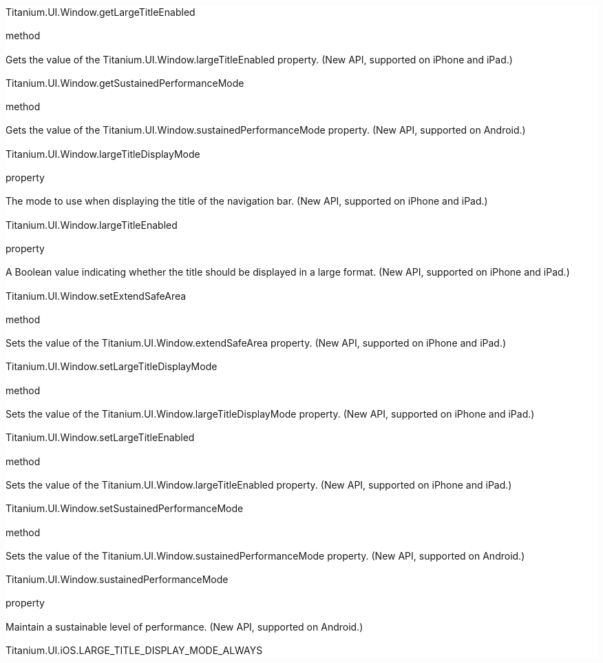 Titanium.UI.Window.getLargeTitleEnabled

method

Gets the value of the Titanium.UI.Window.largeTitleEnabled property. (New API, supported on iPhone and iPad.)

Titanium.UI.Window.getSustainedPerformanceMode

method

Gets the value of the Titanium.UI.Window.sustainedPerformanceMode property. (New API, supported on Android.)

Titanium.UI.Window.largeTitleDisplayMode

property

The mode to use when displaying the title of the navigation bar. (New API, supported on iPhone and iPad.)

Titanium.UI.Window.largeTitleEnabled

property

A Boolean value indicating whether the title should be displayed in a large format. (New API, supported on iPhone and iPad.)

Titanium.UI.Window.setExtendSafeArea

method

Sets the value of the Titanium.UI.Window.extendSafeArea property. (New API, supported on iPhone and iPad.)

Titanium.UI.Window.setLargeTitleDisplayMode

method

Sets the value of the Titanium.UI.Window.largeTitleDisplayMode property. (New API, supported on iPhone and iPad.)

Titanium.UI.Window.setLargeTitleEnabled

method

Sets the value of the Titanium.UI.Window.largeTitleEnabled property. (New API, supported on iPhone and iPad.)

Titanium.UI.Window.setSustainedPerformanceMode

method

Sets the value of the Titanium.UI.Window.sustainedPerformanceMode property. (New API, supported on Android.)

Titanium.UI.Window.sustainedPerformanceMode

property

Maintain a sustainable level of performance. (New API, supported on Android.)

Titanium.UI.iOS.LARGE\_TITLE\_DISPLAY\_MODE\_ALWAYS
